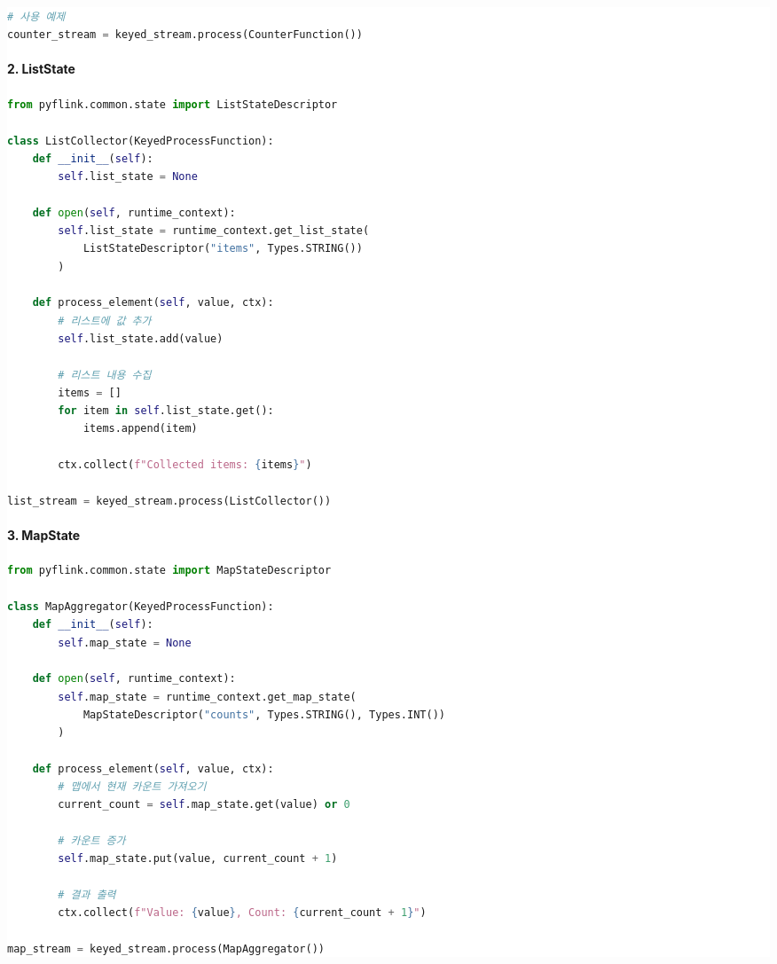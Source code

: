 ```python
# 사용 예제
counter_stream = keyed_stream.process(CounterFunction())
```

#### **2. ListState**
```python
from pyflink.common.state import ListStateDescriptor

class ListCollector(KeyedProcessFunction):
    def __init__(self):
        self.list_state = None
    
    def open(self, runtime_context):
        self.list_state = runtime_context.get_list_state(
            ListStateDescriptor("items", Types.STRING())
        )
    
    def process_element(self, value, ctx):
        # 리스트에 값 추가
        self.list_state.add(value)
        
        # 리스트 내용 수집
        items = []
        for item in self.list_state.get():
            items.append(item)
        
        ctx.collect(f"Collected items: {items}")

list_stream = keyed_stream.process(ListCollector())
```

#### **3. MapState**
```python
from pyflink.common.state import MapStateDescriptor

class MapAggregator(KeyedProcessFunction):
    def __init__(self):
        self.map_state = None
    
    def open(self, runtime_context):
        self.map_state = runtime_context.get_map_state(
            MapStateDescriptor("counts", Types.STRING(), Types.INT())
        )
    
    def process_element(self, value, ctx):
        # 맵에서 현재 카운트 가져오기
        current_count = self.map_state.get(value) or 0
        
        # 카운트 증가
        self.map_state.put(value, current_count + 1)
        
        # 결과 출력
        ctx.collect(f"Value: {value}, Count: {current_count + 1}")

map_stream = keyed_stream.process(MapAggregator())
```
